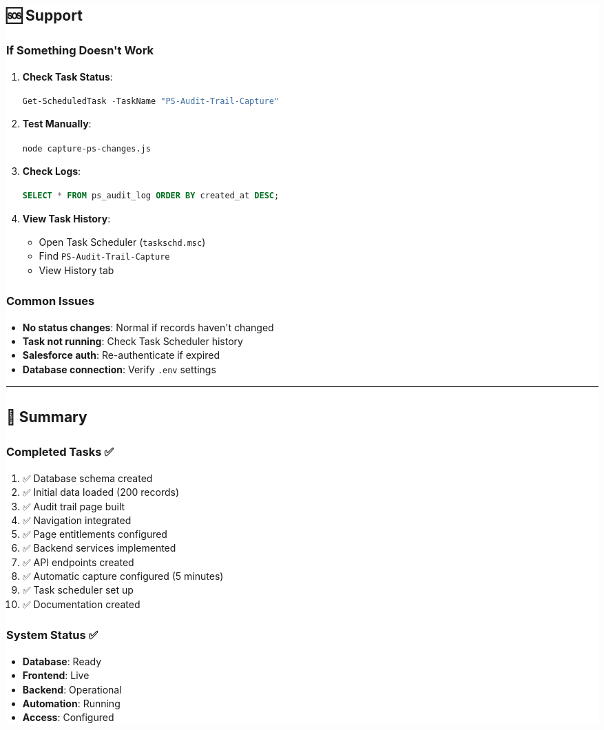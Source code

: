 
## 🆘 Support

### If Something Doesn't Work

1. **Check Task Status**:
   ```powershell
   Get-ScheduledTask -TaskName "PS-Audit-Trail-Capture"
   ```

2. **Test Manually**:
   ```bash
   node capture-ps-changes.js
   ```

3. **Check Logs**:
   ```sql
   SELECT * FROM ps_audit_log ORDER BY created_at DESC;
   ```

4. **View Task History**:
   - Open Task Scheduler (`taskschd.msc`)
   - Find `PS-Audit-Trail-Capture`
   - View History tab

### Common Issues

- **No status changes**: Normal if records haven't changed
- **Task not running**: Check Task Scheduler history
- **Salesforce auth**: Re-authenticate if expired
- **Database connection**: Verify `.env` settings

---

## 📝 Summary

### Completed Tasks ✅
1. ✅ Database schema created
2. ✅ Initial data loaded (200 records)
3. ✅ Audit trail page built
4. ✅ Navigation integrated
5. ✅ Page entitlements configured
6. ✅ Backend services implemented
7. ✅ API endpoints created
8. ✅ Automatic capture configured (5 minutes)
9. ✅ Task scheduler set up
10. ✅ Documentation created

### System Status ✅
- **Database**: Ready
- **Frontend**: Live
- **Backend**: Operational
- **Automation**: Running
- **Access**: Configured
